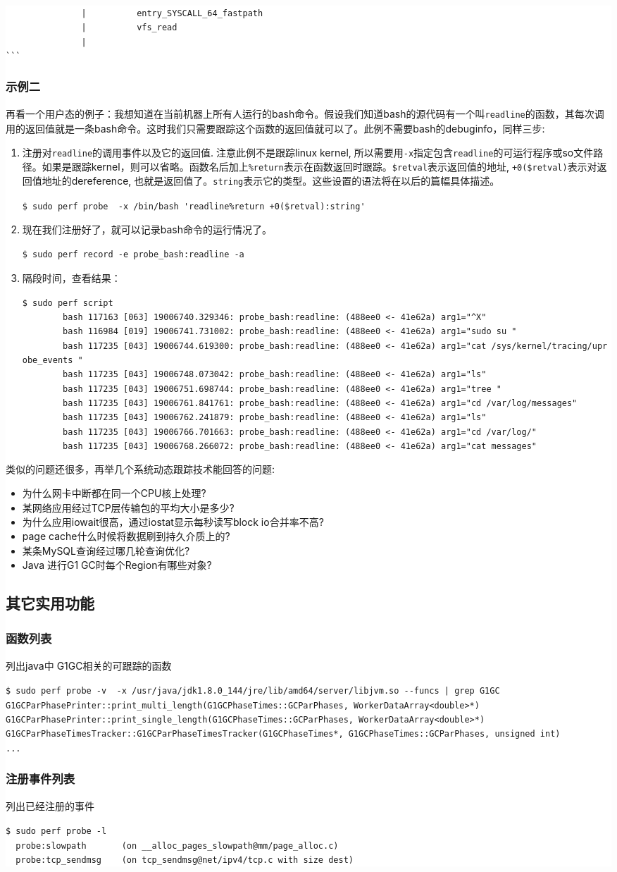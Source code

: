 	               |          entry_SYSCALL_64_fastpath
	               |          vfs_read
	               |
	```

### 示例二
再看一个用户态的例子：我想知道在当前机器上所有人运行的bash命令。假设我们知道bash的源代码有一个叫`readline`的函数，其每次调用的返回值就是一条bash命令。这时我们只需要跟踪这个函数的返回值就可以了。此例不需要bash的debuginfo，同样三步:   
1. 注册对`readline`的调用事件以及它的返回值. 注意此例不是跟踪linux kernel, 所以需要用`-x`指定包含`readline`的可运行程序或so文件路径。如果是跟踪kernel，则可以省略。函数名后加上`%return`表示在函数返回时跟踪。`$retval`表示返回值的地址, `+0($retval)`表示对返回值地址的dereference, 也就是返回值了。`string`表示它的类型。这些设置的语法将在以后的篇幅具体描述。
	```
	$ sudo perf probe  -x /bin/bash 'readline%return +0($retval):string'
	```
2. 现在我们注册好了，就可以记录bash命令的运行情况了。
	```
	$ sudo perf record -e probe_bash:readline -a
	```
3. 隔段时间，查看结果：
	```
	$ sudo perf script
            bash 117163 [063] 19006740.329346: probe_bash:readline: (488ee0 <- 41e62a) arg1="^X"
            bash 116984 [019] 19006741.731002: probe_bash:readline: (488ee0 <- 41e62a) arg1="sudo su "
            bash 117235 [043] 19006744.619300: probe_bash:readline: (488ee0 <- 41e62a) arg1="cat /sys/kernel/tracing/uprobe_events "
            bash 117235 [043] 19006748.073042: probe_bash:readline: (488ee0 <- 41e62a) arg1="ls"
            bash 117235 [043] 19006751.698744: probe_bash:readline: (488ee0 <- 41e62a) arg1="tree "
            bash 117235 [043] 19006761.841761: probe_bash:readline: (488ee0 <- 41e62a) arg1="cd /var/log/messages"
            bash 117235 [043] 19006762.241879: probe_bash:readline: (488ee0 <- 41e62a) arg1="ls"
            bash 117235 [043] 19006766.701663: probe_bash:readline: (488ee0 <- 41e62a) arg1="cd /var/log/"
            bash 117235 [043] 19006768.266072: probe_bash:readline: (488ee0 <- 41e62a) arg1="cat messages"
	```

类似的问题还很多，再举几个系统动态跟踪技术能回答的问题:

* 为什么网卡中断都在同一个CPU核上处理?
* 某网络应用经过TCP层传输包的平均大小是多少?
* 为什么应用iowait很高，通过iostat显示每秒读写block io合并率不高?
* page cache什么时候将数据刷到持久介质上的?
* 某条MySQL查询经过哪几轮查询优化?
* Java 进行G1 GC时每个Region有哪些对象?

## 其它实用功能

### 函数列表
列出java中 G1GC相关的可跟踪的函数
```
$ sudo perf probe -v  -x /usr/java/jdk1.8.0_144/jre/lib/amd64/server/libjvm.so --funcs | grep G1GC
G1GCParPhasePrinter::print_multi_length(G1GCPhaseTimes::GCParPhases, WorkerDataArray<double>*)
G1GCParPhasePrinter::print_single_length(G1GCPhaseTimes::GCParPhases, WorkerDataArray<double>*)
G1GCParPhaseTimesTracker::G1GCParPhaseTimesTracker(G1GCPhaseTimes*, G1GCPhaseTimes::GCParPhases, unsigned int)
...
```
### 注册事件列表
列出已经注册的事件
```
$ sudo perf probe -l
  probe:slowpath       (on __alloc_pages_slowpath@mm/page_alloc.c)
  probe:tcp_sendmsg    (on tcp_sendmsg@net/ipv4/tcp.c with size dest)
```
